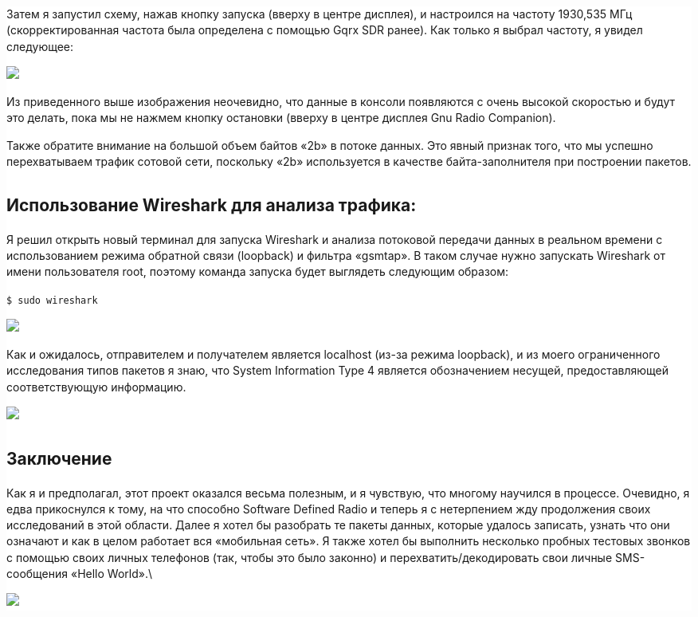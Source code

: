 Затем я запустил схему, нажав кнопку запуска (вверху в центре дисплея), и настроился на частоту 1930,535 МГц (скорректированная частота была определена с помощью Gqrx SDR ранее). Как только я выбрал частоту, я увидел следующее:

![](https://lh3.googleusercontent.com/hrkhUJiHBVSo6z15BNleiQXdhFdCsWj3HdniXmLnBa-htHOc22le9Y-2DT3tYN\_-TnqEC8lyvFLRgmeKiQSjMbMxR5S2T8MkbHCDlYTE-ULcFcM-4It2x6z7S\_XqYtytBUvmN7B3)

Из приведенного выше изображения неочевидно, что данные в консоли появляются с очень высокой скоростью и будут это делать, пока мы не нажмем кнопку остановки (вверху в центре дисплея Gnu Radio Companion).&#x20;

Также обратите внимание на большой объем байтов «2b» в потоке данных. Это явный признак того, что мы успешно перехватываем трафик сотовой сети, поскольку «2b» используется в качестве байта-заполнителя при построении пакетов.

## **Использование Wireshark для анализа трафика:**

Я решил открыть новый терминал для запуска Wireshark и анализа потоковой передачи данных в реальном времени с использованием режима обратной связи (loopback) и фильтра «gsmtap». В таком случае нужно запускать Wireshark от имени пользователя root, поэтому команда запуска будет выглядеть следующим образом:

```
$ sudo wireshark
```

![](https://lh5.googleusercontent.com/3--Vs58vZB2od3kFGivU2N7hUyT2\_QkLXpJZRP4aof4Kew0VDUd-tUwVqHCrW7EaptJWSNbSFPl1CBhe0PJxBsr7Jxzf6Nn75zQX6NsUPzINgQScGLmy1oPyHB-68yvOzIasgxL4)

Как и ожидалось, отправителем и получателем является localhost (из-за режима loopback), и из моего ограниченного исследования типов пакетов я знаю, что System Information Type 4 является обозначением несущей, предоставляющей соответствующую информацию.

![](https://lh6.googleusercontent.com/HzbpVh6HLeGEtHr9JSqmBDUEJUlEgF8iBhbob0GgcJjqwiKtpUQpL9hPhVGglA1axQrpa6TrUxniLrq5ICEKyuhdvkGd-osGhKioOKgK2Gs1JwZvM0wymnM-txVjjLycPIbz0O6V)

## **Заключение**

Как я и предполагал, этот проект оказался весьма полезным, и я чувствую, что многому научился в процессе. Очевидно, я едва прикоснулся к тому, на что способно Software Defined Radio и теперь я с нетерпением жду продолжения своих исследований в этой области. Далее я хотел бы разобрать те пакеты данных, которые удалось записать, узнать что они означают и как в целом работает вся «мобильная сеть». Я также хотел бы выполнить несколько пробных тестовых звонков с помощью своих личных телефонов (так, чтобы это было законно) и перехватить/декодировать свои личные SMS-сообщения «Hello World».\


![](https://s.w.org/images/core/emoji/13.0.0/svg/1f609.svg)

